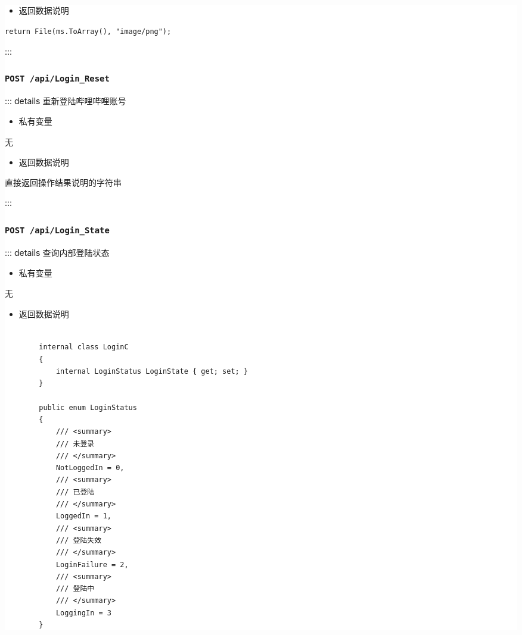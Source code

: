 - 返回数据说明   
```CSharp
return File(ms.ToArray(), "image/png");
```
:::

### `POST /api/Login_Reset`
::: details 重新登陆哔哩哔哩账号  
- 私有变量  

无

- 返回数据说明     

直接返回操作结果说明的字符串

:::

### `POST /api/Login_State`
::: details 查询内部登陆状态  
- 私有变量  

无

- 返回数据说明     

```CSharp  

        internal class LoginC
        {       
            internal LoginStatus LoginState { get; set; }
        }

        public enum LoginStatus
        {
            /// <summary>
            /// 未登录
            /// </summary>
            NotLoggedIn = 0,
            /// <summary>
            /// 已登陆
            /// </summary>
            LoggedIn = 1,
            /// <summary>
            /// 登陆失效
            /// </summary>
            LoginFailure = 2,
            /// <summary>
            /// 登陆中
            /// </summary>
            LoggingIn = 3
        }

```
